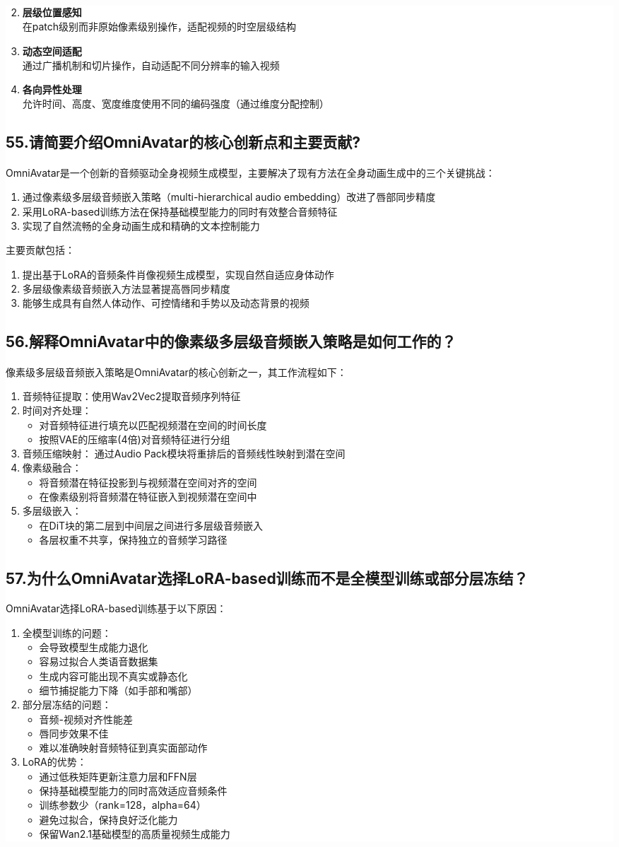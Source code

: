 2. **层级位置感知**  
   在patch级别而非原始像素级别操作，适配视频的时空层级结构

3. **动态空间适配**  
   通过广播机制和切片操作，自动适配不同分辨率的输入视频

4. **各向异性处理**  
   允许时间、高度、宽度维度使用不同的编码强度（通过维度分配控制）


<h2 id="55.请简要介绍OmniAvatar的核心创新点和主要贡献?">55.请简要介绍OmniAvatar的核心创新点和主要贡献?</h2>

OmniAvatar是一个创新的音频驱动全身视频生成模型，主要解决了现有方法在全身动画生成中的三个关键挑战：

1. 通过像素级多层级音频嵌入策略（multi-hierarchical audio embedding）改进了唇部同步精度
2. 采用LoRA-based训练方法在保持基础模型能力的同时有效整合音频特征
3. 实现了自然流畅的全身动画生成和精确的文本控制能力

主要贡献包括：

1. 提出基于LoRA的音频条件肖像视频生成模型，实现自然自适应身体动作
2. 多层级像素级音频嵌入方法显著提高唇同步精度
3. 能够生成具有自然人体动作、可控情绪和手势以及动态背景的视频


<h2 id="56.解释OmniAvatar中的像素级多层级音频嵌入策略是如何工作的？">56.解释OmniAvatar中的像素级多层级音频嵌入策略是如何工作的？</h2>

像素级多层级音频嵌入策略是OmniAvatar的核心创新之一，其工作流程如下：

1. 音频特征提取：使用Wav2Vec2提取音频序列特征
2. 时间对齐处理：
   - 对音频特征进行填充以匹配视频潜在空间的时间长度
   - 按照VAE的压缩率(4倍)对音频特征进行分组
3. 音频压缩映射：
   通过Audio Pack模块将重排后的音频线性映射到潜在空间
4. 像素级融合：
   - 将音频潜在特征投影到与视频潜在空间对齐的空间
   - 在像素级别将音频潜在特征嵌入到视频潜在空间中
5. 多层级嵌入：
   - 在DiT块的第二层到中间层之间进行多层级音频嵌入
   - 各层权重不共享，保持独立的音频学习路径
   

<h2 id="57.为什么OmniAvatar选择LoRA-based训练而不是全模型训练或部分层冻结？">57.为什么OmniAvatar选择LoRA-based训练而不是全模型训练或部分层冻结？</h2>

OmniAvatar选择LoRA-based训练基于以下原因：

1. 全模型训练的问题：
   - 会导致模型生成能力退化
   - 容易过拟合人类语音数据集
   - 生成内容可能出现不真实或静态化
   - 细节捕捉能力下降（如手部和嘴部）
2. 部分层冻结的问题：
   - 音频-视频对齐性能差
   - 唇同步效果不佳
   - 难以准确映射音频特征到真实面部动作
3. LoRA的优势：
   - 通过低秩矩阵更新注意力层和FFN层
   - 保持基础模型能力的同时高效适应音频条件
   - 训练参数少（rank=128，alpha=64）
   - 避免过拟合，保持良好泛化能力
   - 保留Wan2.1基础模型的高质量视频生成能力
